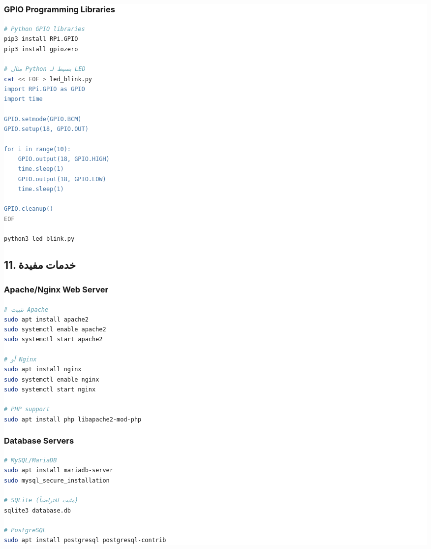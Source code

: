 ### GPIO Programming Libraries
```bash
# Python GPIO libraries
pip3 install RPi.GPIO
pip3 install gpiozero

# مثال Python بسيط لـ LED
cat << EOF > led_blink.py
import RPi.GPIO as GPIO
import time

GPIO.setmode(GPIO.BCM)
GPIO.setup(18, GPIO.OUT)

for i in range(10):
    GPIO.output(18, GPIO.HIGH)
    time.sleep(1)
    GPIO.output(18, GPIO.LOW)
    time.sleep(1)

GPIO.cleanup()
EOF

python3 led_blink.py
```

## 11. خدمات مفيدة

### Apache/Nginx Web Server
```bash
# تثبيت Apache
sudo apt install apache2
sudo systemctl enable apache2
sudo systemctl start apache2

# أو Nginx
sudo apt install nginx
sudo systemctl enable nginx
sudo systemctl start nginx

# PHP support
sudo apt install php libapache2-mod-php
```

### Database Servers
```bash
# MySQL/MariaDB
sudo apt install mariadb-server
sudo mysql_secure_installation

# SQLite (مثبت افتراضياً)
sqlite3 database.db

# PostgreSQL
sudo apt install postgresql postgresql-contrib
```
